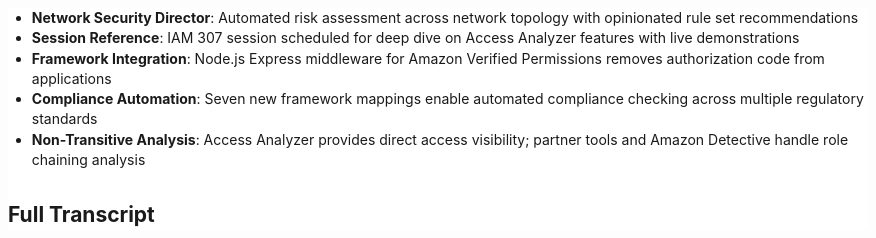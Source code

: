 - **Network Security Director**: Automated risk assessment across network topology with opinionated rule set recommendations
- **Session Reference**: IAM 307 session scheduled for deep dive on Access Analyzer features with live demonstrations
- **Framework Integration**: Node.js Express middleware for Amazon Verified Permissions removes authorization code from applications
- **Compliance Automation**: Seven new framework mappings enable automated compliance checking across multiple regulatory standards
- **Non-Transitive Analysis**: Access Analyzer provides direct access visibility; partner tools and Amazon Detective handle role chaining analysis

## Full Transcript
